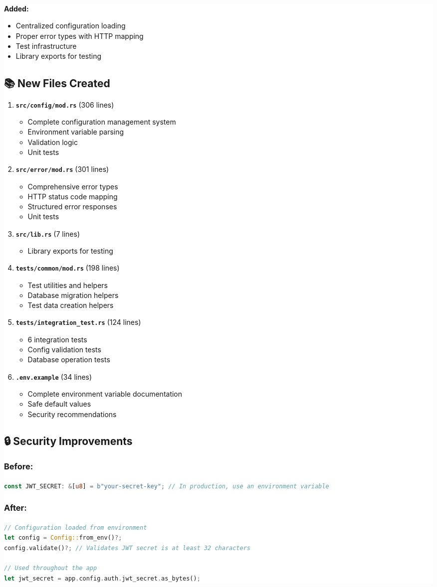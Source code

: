 **Added:**
- Centralized configuration loading
- Proper error types with HTTP mapping
- Test infrastructure
- Library exports for testing

## 📚 New Files Created

1. **`src/config/mod.rs`** (306 lines)
   - Complete configuration management system
   - Environment variable parsing
   - Validation logic
   - Unit tests

2. **`src/error/mod.rs`** (301 lines)
   - Comprehensive error types
   - HTTP status code mapping
   - Structured error responses
   - Unit tests

3. **`src/lib.rs`** (7 lines)
   - Library exports for testing

4. **`tests/common/mod.rs`** (198 lines)
   - Test utilities and helpers
   - Database migration helpers
   - Test data creation helpers

5. **`tests/integration_test.rs`** (124 lines)
   - 6 integration tests
   - Config validation tests
   - Database operation tests

6. **`.env.example`** (34 lines)
   - Complete environment variable documentation
   - Safe default values
   - Security recommendations

## 🔒 Security Improvements

### Before:
```rust
const JWT_SECRET: &[u8] = b"your-secret-key"; // In production, use an environment variable
```

### After:
```rust
// Configuration loaded from environment
let config = Config::from_env()?;
config.validate()?; // Validates JWT secret is at least 32 characters

// Used throughout the app
let jwt_secret = app.config.auth.jwt_secret.as_bytes();
```
